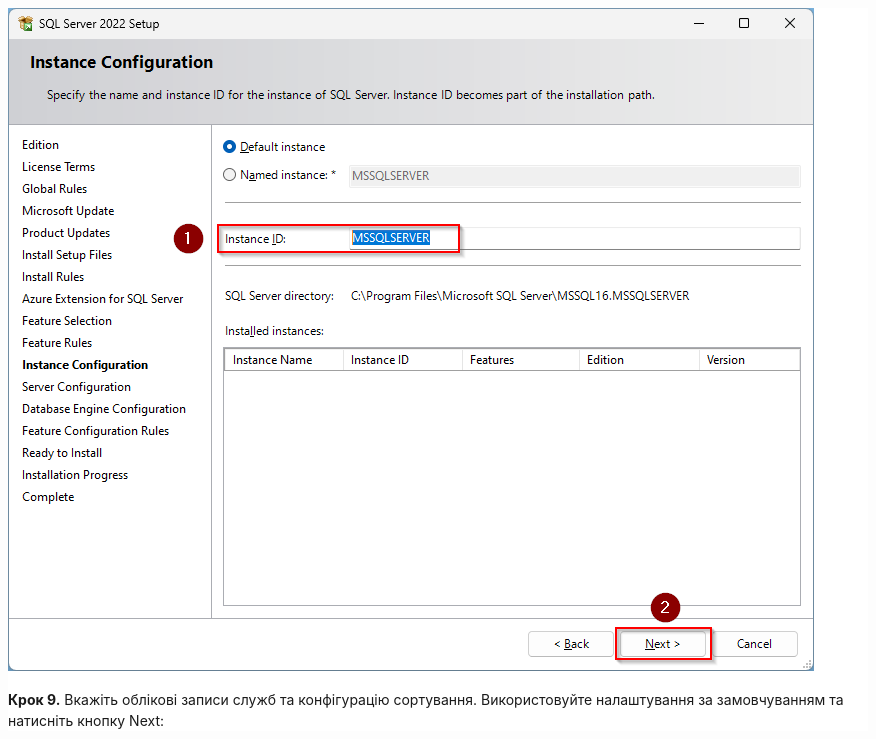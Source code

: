 ![](https://github.com/Data-Analytics-for-beginners/DataAnalyticsCourse/blob/main/IMAGES/8-SQL-Server-2022-Setup.png)

**Крок 9.** Вкажіть облікові записи служб та конфігурацію сортування. Використовуйте налаштування за замовчуванням та натисніть кнопку Next: